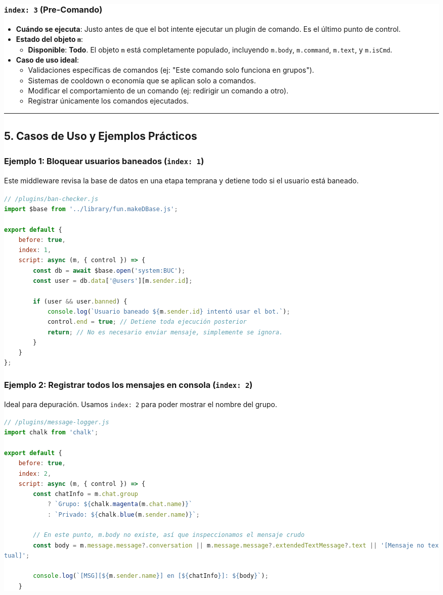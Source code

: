 ### `index: 3` (Pre-Comando)

-   **Cuándo se ejecuta**: Justo antes de que el bot intente ejecutar un plugin de comando. Es el último punto de control.
-   **Estado del objeto `m`**:
    -   **Disponible**: **Todo**. El objeto `m` está completamente populado, incluyendo `m.body`, `m.command`, `m.text`, y `m.isCmd`.
-   **Caso de uso ideal**:
    -   Validaciones específicas de comandos (ej: "Este comando solo funciona en grupos").
    -   Sistemas de cooldown o economía que se aplican solo a comandos.
    -   Modificar el comportamiento de un comando (ej: redirigir un comando a otro).
    -   Registrar únicamente los comandos ejecutados.

---

## 5. Casos de Uso y Ejemplos Prácticos

### Ejemplo 1: Bloquear usuarios baneados (`index: 1`)

Este middleware revisa la base de datos en una etapa temprana y detiene todo si el usuario está baneado.

```javascript
// /plugins/ban-checker.js
import $base from '../library/fun.makeDBase.js';

export default {
    before: true,
    index: 1,
    script: async (m, { control }) => {
        const db = await $base.open('system:BUC');
        const user = db.data['@users'][m.sender.id];

        if (user && user.banned) {
            console.log(`Usuario baneado ${m.sender.id} intentó usar el bot.`);
            control.end = true; // Detiene toda ejecución posterior
            return; // No es necesario enviar mensaje, simplemente se ignora.
        }
    }
};
```

### Ejemplo 2: Registrar todos los mensajes en consola (`index: 2`)

Ideal para depuración. Usamos `index: 2` para poder mostrar el nombre del grupo.

```javascript
// /plugins/message-logger.js
import chalk from 'chalk';

export default {
    before: true,
    index: 2,
    script: async (m, { control }) => {
        const chatInfo = m.chat.group 
            ? `Grupo: ${chalk.magenta(m.chat.name)}` 
            : `Privado: ${chalk.blue(m.sender.name)}`;
            
        // En este punto, m.body no existe, así que inspeccionamos el mensaje crudo
        const body = m.message.message?.conversation || m.message.message?.extendedTextMessage?.text || '[Mensaje no textual]';

        console.log(`[MSG][${m.sender.name}] en [${chatInfo}]: ${body}`);
    }
```